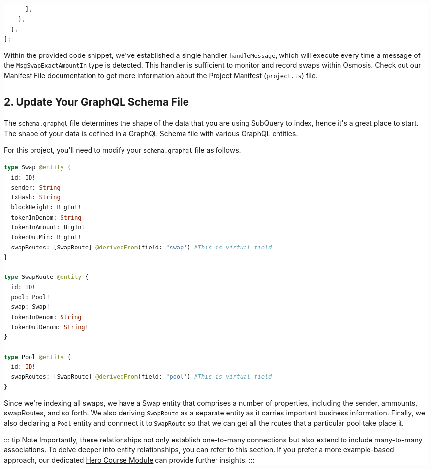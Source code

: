 ```ts
      ],
    },
  },
];
```

Within the provided code snippet, we've established a single handler `handleMessage`, which will execute every time a message of the `MsgSwapExactAmountIn` type is detected. This handler is sufficient to monitor and record swaps within Osmosis. Check out our [Manifest File](../../build/manifest/cosmos.md) documentation to get more information about the Project Manifest (`project.ts`) file.

## 2. Update Your GraphQL Schema File

The `schema.graphql` file determines the shape of the data that you are using SubQuery to index, hence it's a great place to start. The shape of your data is defined in a GraphQL Schema file with various [GraphQL entities](../../build/graphql.md).

For this project, you'll need to modify your `schema.graphql` file as follows.

```graphql
type Swap @entity {
  id: ID!
  sender: String!
  txHash: String!
  blockHeight: BigInt!
  tokenInDenom: String
  tokenInAmount: BigInt
  tokenOutMin: BigInt!
  swapRoutes: [SwapRoute] @derivedFrom(field: "swap") #This is virtual field
}

type SwapRoute @entity {
  id: ID!
  pool: Pool!
  swap: Swap!
  tokenInDenom: String
  tokenOutDenom: String!
}

type Pool @entity {
  id: ID!
  swapRoutes: [SwapRoute] @derivedFrom(field: "pool") #This is virtual field
}
```

Since we're indexing all swaps, we have a Swap entity that comprises a number of properties, including the sender, ammounts, swapRoutes, and so forth. We also deriving `SwapRoute` as a separate entity as it carries important business information. Finally, we also declaring a `Pool` entity and connnect it to `SwapRoute` so that we can get all the routes that a particular pool take place it.

::: tip Note
Importantly, these relationships not only establish one-to-many connections but also extend to include many-to-many associations. To delve deeper into entity relationships, you can refer to [this section](../../build/graphql.md#entity-relationships). If you prefer a more example-based approach, our dedicated [Hero Course Module](../../academy/herocourse/module3.md) can provide further insights.
:::
